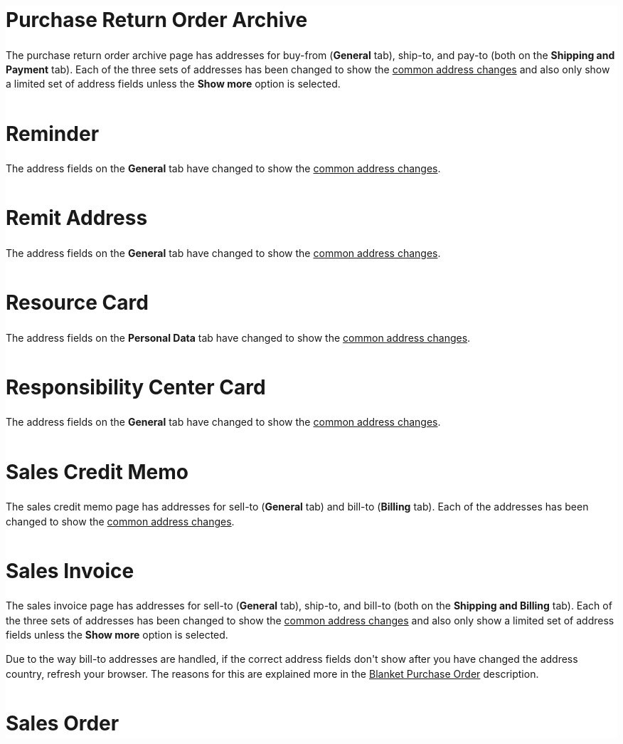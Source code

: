 # Purchase Return Order Archive

The purchase return order archive page has addresses for buy-from (**General** tab), ship-to, and pay-to (both on the **Shipping and Payment** tab). Each of the three sets of addresses has been changed to show the [common address changes](/StreetAs/common-address-field-changes#common-address-changes) and also only show a limited set of address fields unless the **Show more** option is selected. 

# Reminder

The address fields on the **General** tab have changed to show the [common address changes](/StreetAs/common-address-field-changes#common-address-changes).

# Remit Address

The address fields on the **General** tab have changed to show the [common address changes](/StreetAs/common-address-field-changes#common-address-changes).

# Resource Card

The address fields on the **Personal Data** tab have changed to show the [common address changes](/StreetAs/common-address-field-changes#common-address-changes).

# Responsibility Center Card

The address fields on the **General** tab have changed to show the [common address changes](/StreetAs/common-address-field-changes#common-address-changes).

# Sales Credit Memo

The sales credit memo page has addresses for sell-to (**General** tab) and bill-to (**Billing** tab). Each of the addresses has been changed to show the [common address changes](/StreetAs/common-address-field-changes#common-address-changes). 

# Sales Invoice

The sales invoice page has addresses for sell-to (**General** tab), ship-to, and bill-to (both on the **Shipping and Billing** tab). Each of the three sets of addresses has been changed to show the [common address changes](/StreetAs/common-address-field-changes#common-address-changes) and also only show a limited set of address fields unless the **Show more** option is selected.

Due to the way bill-to addresses are handled, if the correct address fields don't show after you have changed the address country, refresh your browser. The reasons for this are explained more in the [Blanket Purchase Order](#blanket-purchase-order) description.

# Sales Order
